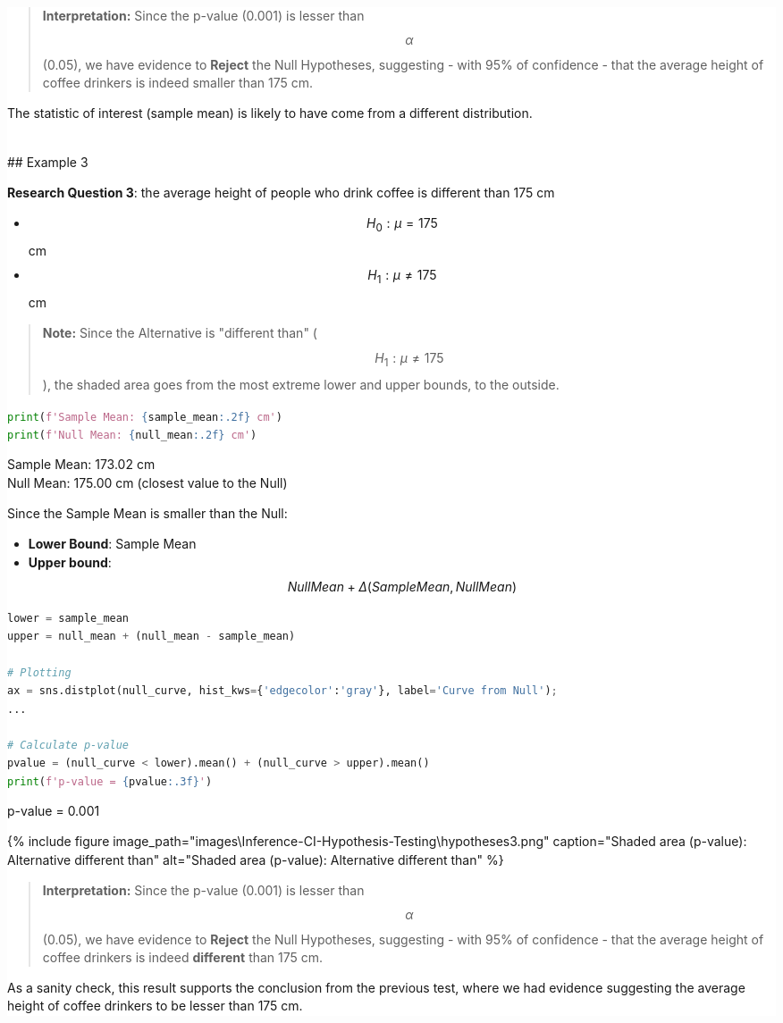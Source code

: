 > **Interpretation:**
Since the p-value (0.001) is lesser than $$\alpha$$ (0.05), we have evidence to **Reject** the Null Hypotheses, suggesting - with 95% of confidence - that the average height of coffee drinkers is indeed smaller than 175 cm.

The statistic of interest (sample mean) is likely to have come from a different distribution.

<br>
## Example 3

**Research Question 3**: the average height of people who drink coffee is different than 175 cm
+ $$H_0: \mu = 175$$ cm
+ $$H_1: \mu \neq 175$$ cm

>**Note:** Since the Alternative is "different than" ($$H_1: \mu \neq 175$$), the shaded area goes from the most extreme lower and upper bounds, to the outside.


```python
print(f'Sample Mean: {sample_mean:.2f} cm')
print(f'Null Mean: {null_mean:.2f} cm')
```

Sample Mean: 173.02 cm <br>
Null Mean: 175.00 cm (closest value to the Null)
    

Since the Sample Mean is smaller than the Null:
+ **Lower Bound**: Sample Mean
+ **Upper bound**: $$NullMean + \Delta(SampleMean, NullMean)$$


```python
lower = sample_mean
upper = null_mean + (null_mean - sample_mean)

# Plotting
ax = sns.distplot(null_curve, hist_kws={'edgecolor':'gray'}, label='Curve from Null');
...

# Calculate p-value
pvalue = (null_curve < lower).mean() + (null_curve > upper).mean()
print(f'p-value = {pvalue:.3f}')
```

p-value = 0.001
    
{% include figure image_path="images\Inference-CI-Hypothesis-Testing\hypotheses3.png"
caption="Shaded area (p-value): Alternative different than"
alt="Shaded area (p-value): Alternative different than" %}

> **Interpretation:**
Since the p-value (0.001) is lesser than $$\alpha$$ (0.05), we have evidence to **Reject** the Null Hypotheses, suggesting - with 95% of confidence - that the average height of coffee drinkers is indeed **different** than 175 cm.

As a sanity check, this result supports the conclusion from the previous test, where we had evidence suggesting the average height of coffee drinkers to be lesser than 175 cm.
